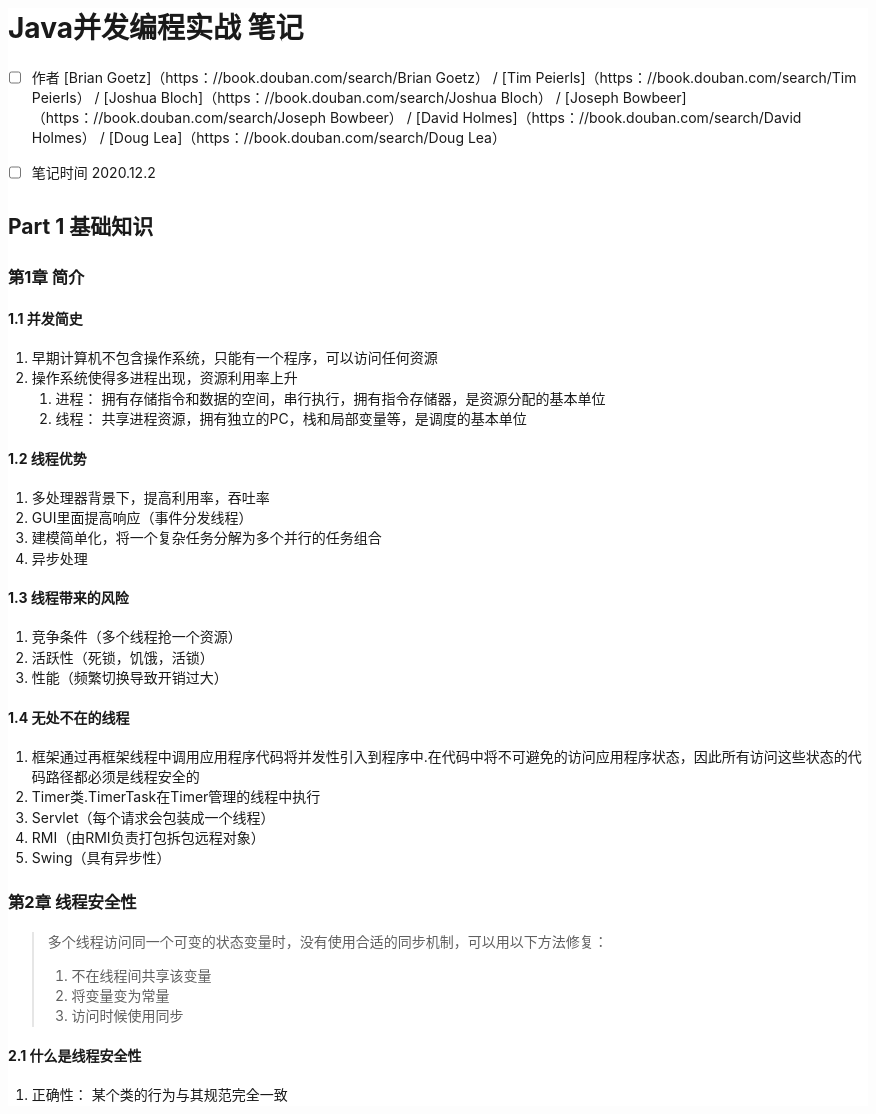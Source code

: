 # Java并发编程实战 笔记

- [ ] 作者 [Brian Goetz]（https：//book.douban.com/search/Brian Goetz） / [Tim Peierls]（https：//book.douban.com/search/Tim Peierls） / [Joshua Bloch]（https：//book.douban.com/search/Joshua Bloch） / [Joseph Bowbeer]（https：//book.douban.com/search/Joseph Bowbeer） / [David Holmes]（https：//book.douban.com/search/David Holmes） / [Doug Lea]（https：//book.douban.com/search/Doug Lea）
- [ ] 笔记时间 2020.12.2



## Part 1 基础知识

### 第1章 简介

#### 1.1 并发简史

1. 早期计算机不包含操作系统，只能有一个程序，可以访问任何资源
2. 操作系统使得多进程出现，资源利用率上升
   1. 进程： 拥有存储指令和数据的空间，串行执行，拥有指令存储器，是资源分配的基本单位
   2. 线程： 共享进程资源，拥有独立的PC，栈和局部变量等，是调度的基本单位

#### 1.2 线程优势

1. 多处理器背景下，提高利用率，吞吐率
2. GUI里面提高响应（事件分发线程）
3. 建模简单化，将一个复杂任务分解为多个并行的任务组合
4. 异步处理

#### 1.3 线程带来的风险

1. 竞争条件（多个线程抢一个资源）
2. 活跃性（死锁，饥饿，活锁）
3. 性能（频繁切换导致开销过大）

#### 1.4 无处不在的线程

1. 框架通过再框架线程中调用应用程序代码将并发性引入到程序中.在代码中将不可避免的访问应用程序状态，因此所有访问这些状态的代码路径都必须是线程安全的
2. Timer类.TimerTask在Timer管理的线程中执行
3. Servlet（每个请求会包装成一个线程）
4. RMI（由RMI负责打包拆包远程对象）
5. Swing（具有异步性）

### 第2章 线程安全性

> 多个线程访问同一个可变的状态变量时，没有使用合适的同步机制，可以用以下方法修复：
>
> 1. 不在线程间共享该变量
> 2. 将变量变为常量
> 3. 访问时候使用同步

#### 2.1 什么是线程安全性

1. 正确性： 某个类的行为与其规范完全一致
